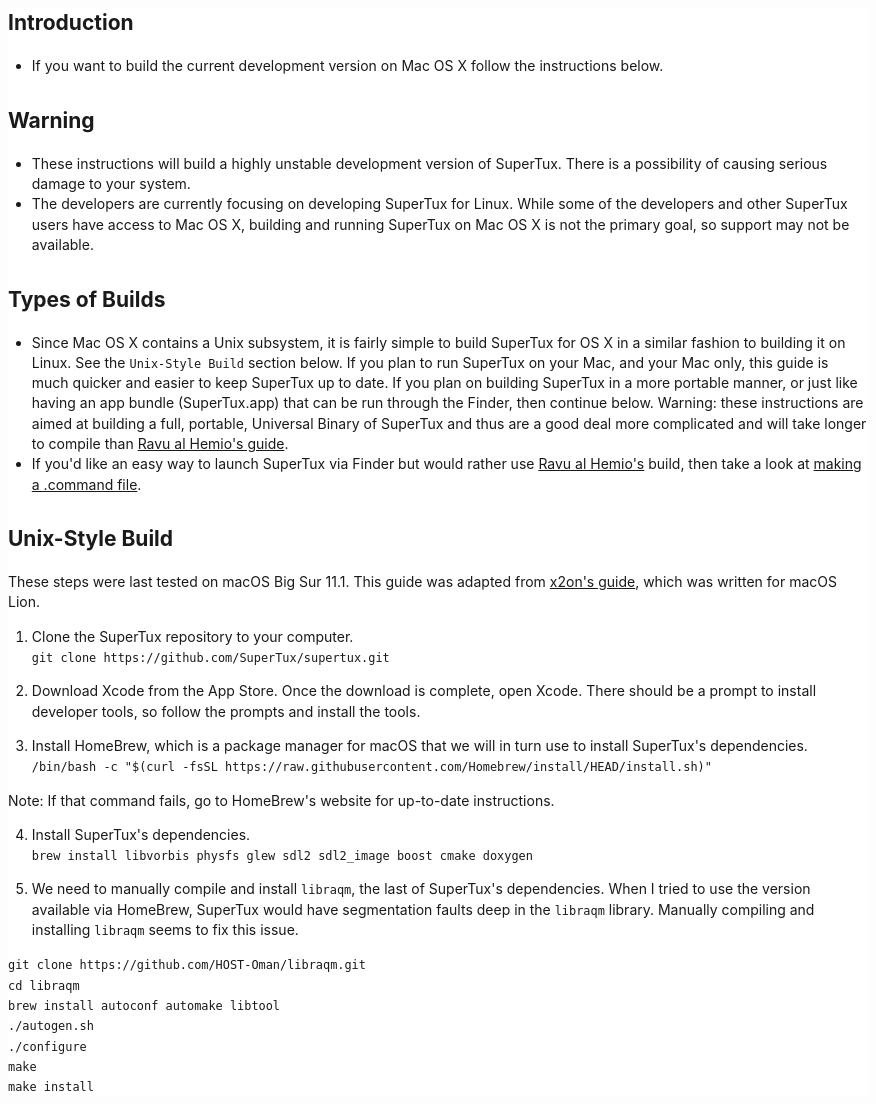 Introduction
------------

-   If you want to build the current development version on Mac OS X follow the instructions below.

Warning
-------

-   These instructions will build a highly unstable development version of SuperTux. There is a possibility of causing serious damage to your system.
-   The developers are currently focusing on developing SuperTux for Linux. While some of the developers and other SuperTux users have access to Mac OS X, building and running SuperTux on Mac OS X is not the primary goal, so support may not be available.


Types of Builds
---------------

-   Since Mac OS X contains a Unix subsystem, it is fairly simple to build SuperTux for OS X in a similar fashion to building it on Linux. See the `Unix-Style Build` section below. If you plan to run SuperTux on your Mac, and your Mac only, this guide is much quicker and easier to keep SuperTux up to date. If you plan on building SuperTux in a more portable manner, or just like having an app bundle (SuperTux.app) that can be run through the Finder, then continue below. Warning: these instructions are aimed at building a full, portable, Universal Binary of SuperTux and thus are a good deal more complicated and will take longer to compile than [Ravu al Hemio's guide](User#ravualhemio/mac_os_x_compilation "wikilink").
-   If you'd like an easy way to launch SuperTux via Finder but would rather use [Ravu al Hemio's](User#ravualhemio) build, then take a look at [making a .command file](Building_on_Mac_OS_X#.command_File "wikilink").


Unix-Style Build
----------------

These steps were last tested on macOS Big Sur 11.1. This guide was adapted from [x2on's guide](http://x2on.github.io/2012/01/28/tutorial-building-supertux-0-3-3-on-mac-os-x-lion/), which was written for macOS Lion.

1. Clone the SuperTux repository to your computer. <br>
```git clone https://github.com/SuperTux/supertux.git```


2. Download Xcode from the App Store. Once the download is complete, open Xcode. There should be a prompt to install developer tools, so follow the prompts and install the tools.


3. Install HomeBrew, which is a package manager for macOS that we will in turn use to install SuperTux's dependencies. <br>
```/bin/bash -c "$(curl -fsSL https://raw.githubusercontent.com/Homebrew/install/HEAD/install.sh)"```

Note: If that command fails, go to HomeBrew's website for up-to-date instructions.


4. Install SuperTux's dependencies. <br>
```brew install libvorbis physfs glew sdl2 sdl2_image boost cmake doxygen```


5. We need to manually compile and install `libraqm`, the last of SuperTux's dependencies. When I tried to use the version available via HomeBrew, SuperTux would have segmentation faults deep in the `libraqm` library. Manually compiling and installing `libraqm` seems to fix this issue. <br>
```
git clone https://github.com/HOST-Oman/libraqm.git
cd libraqm
brew install autoconf automake libtool
./autogen.sh
./configure
make
make install